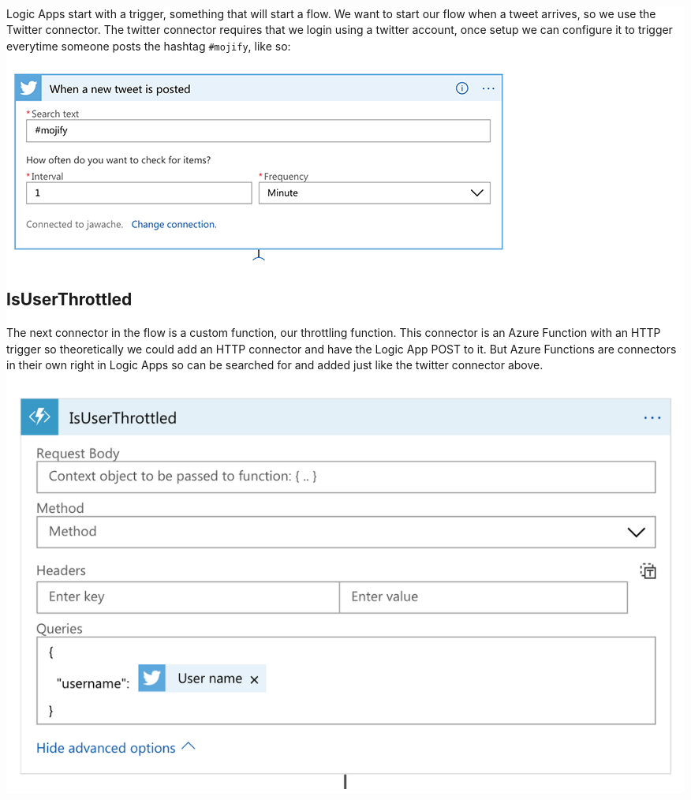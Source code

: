 Logic Apps start with a trigger, something that will start a flow. We want to start our flow when a tweet arrives, so we use the Twitter connector. The twitter connector requires that we login using a twitter account, once setup we can configure it to trigger everytime someone posts the hashtag `#mojify`, like so:

![Twitter Connector](./img/logic-app-twitter.png)

## IsUserThrottled

The next connector in the flow is a custom function, our throttling function. This connector is an Azure Function with an HTTP trigger so theoretically we could add an HTTP connector and have the Logic App POST to it. But Azure Functions are connectors in their own right in Logic Apps so can be searched for and added just like the twitter connector above.

![IsUserThrottled](./img/logic-app-isuserthrottled.png)
